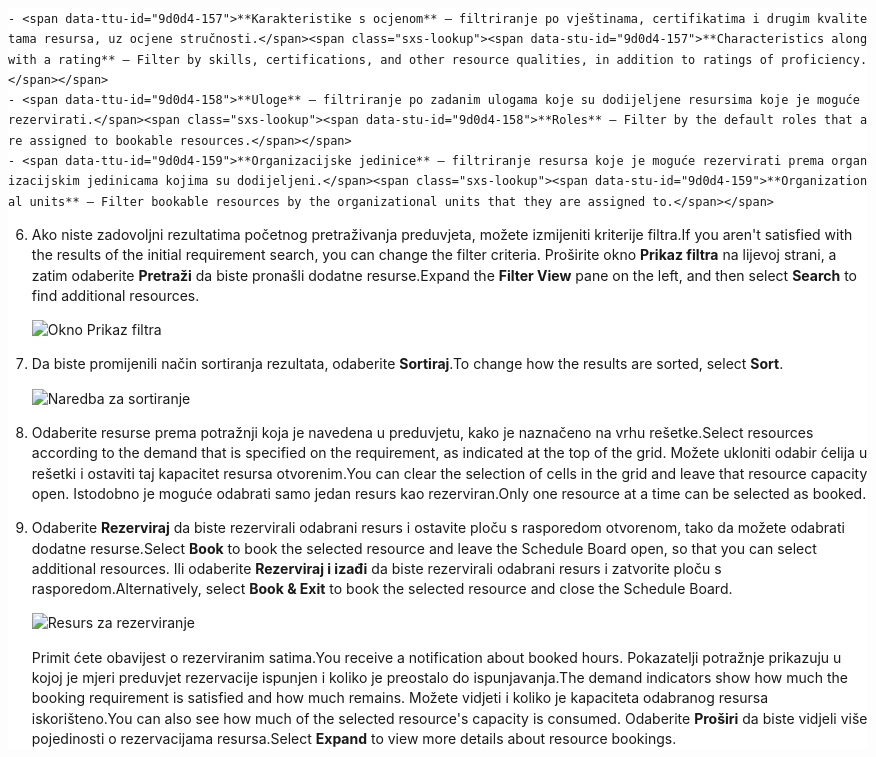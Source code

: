     - <span data-ttu-id="9d0d4-157">**Karakteristike s ocjenom** – filtriranje po vještinama, certifikatima i drugim kvalitetama resursa, uz ocjene stručnosti.</span><span class="sxs-lookup"><span data-stu-id="9d0d4-157">**Characteristics along with a rating** – Filter by skills, certifications, and other resource qualities, in addition to ratings of proficiency.</span></span>
    - <span data-ttu-id="9d0d4-158">**Uloge** – filtriranje po zadanim ulogama koje su dodijeljene resursima koje je moguće rezervirati.</span><span class="sxs-lookup"><span data-stu-id="9d0d4-158">**Roles** – Filter by the default roles that are assigned to bookable resources.</span></span>
    - <span data-ttu-id="9d0d4-159">**Organizacijske jedinice** – filtriranje resursa koje je moguće rezervirati prema organizacijskim jedinicama kojima su dodijeljeni.</span><span class="sxs-lookup"><span data-stu-id="9d0d4-159">**Organizational units** – Filter bookable resources by the organizational units that they are assigned to.</span></span>

6. <span data-ttu-id="9d0d4-160">Ako niste zadovoljni rezultatima početnog pretraživanja preduvjeta, možete izmijeniti kriterije filtra.</span><span class="sxs-lookup"><span data-stu-id="9d0d4-160">If you aren't satisfied with the results of the initial requirement search, you can change the filter criteria.</span></span> <span data-ttu-id="9d0d4-161">Proširite okno **Prikaz filtra** na lijevoj strani, a zatim odaberite **Pretraži** da biste pronašli dodatne resurse.</span><span class="sxs-lookup"><span data-stu-id="9d0d4-161">Expand the **Filter View** pane on the left, and then select **Search** to find additional resources.</span></span>

    ![Okno Prikaz filtra](media/Resource-Management-image16.png)

7. <span data-ttu-id="9d0d4-163">Da biste promijenili način sortiranja rezultata, odaberite **Sortiraj**.</span><span class="sxs-lookup"><span data-stu-id="9d0d4-163">To change how the results are sorted, select **Sort**.</span></span>

    ![Naredba za sortiranje](media/Resource-Management-image17.png)

8. <span data-ttu-id="9d0d4-165">Odaberite resurse prema potražnji koja je navedena u preduvjetu, kako je naznačeno na vrhu rešetke.</span><span class="sxs-lookup"><span data-stu-id="9d0d4-165">Select resources according to the demand that is specified on the requirement, as indicated at the top of the grid.</span></span> <span data-ttu-id="9d0d4-166">Možete ukloniti odabir ćelija u rešetki i ostaviti taj kapacitet resursa otvorenim.</span><span class="sxs-lookup"><span data-stu-id="9d0d4-166">You can clear the selection of cells in the grid and leave that resource capacity open.</span></span> <span data-ttu-id="9d0d4-167">Istodobno je moguće odabrati samo jedan resurs kao rezerviran.</span><span class="sxs-lookup"><span data-stu-id="9d0d4-167">Only one resource at a time can be selected as booked.</span></span>

9. <span data-ttu-id="9d0d4-168">Odaberite **Rezerviraj** da biste rezervirali odabrani resurs i ostavite ploču s rasporedom otvorenom, tako da možete odabrati dodatne resurse.</span><span class="sxs-lookup"><span data-stu-id="9d0d4-168">Select **Book** to book the selected resource and leave the Schedule Board open, so that you can select additional resources.</span></span> <span data-ttu-id="9d0d4-169">Ili odaberite **Rezerviraj i izađi** da biste rezervirali odabrani resurs i zatvorite ploču s rasporedom.</span><span class="sxs-lookup"><span data-stu-id="9d0d4-169">Alternatively, select **Book & Exit** to book the selected resource and close the Schedule Board.</span></span>

    ![Resurs za rezerviranje](media/Resource-Management-image19.png)

    <span data-ttu-id="9d0d4-171">Primit ćete obavijest o rezerviranim satima.</span><span class="sxs-lookup"><span data-stu-id="9d0d4-171">You receive a notification about booked hours.</span></span> <span data-ttu-id="9d0d4-172">Pokazatelji potražnje prikazuju u kojoj je mjeri preduvjet rezervacije ispunjen i koliko je preostalo do ispunjavanja.</span><span class="sxs-lookup"><span data-stu-id="9d0d4-172">The demand indicators show how much the booking requirement is satisfied and how much remains.</span></span> <span data-ttu-id="9d0d4-173">Možete vidjeti i koliko je kapaciteta odabranog resursa iskorišteno.</span><span class="sxs-lookup"><span data-stu-id="9d0d4-173">You can also see how much of the selected resource's capacity is consumed.</span></span> <span data-ttu-id="9d0d4-174">Odaberite **Proširi** da biste vidjeli više pojedinosti o rezervacijama resursa.</span><span class="sxs-lookup"><span data-stu-id="9d0d4-174">Select **Expand** to view more details about resource bookings.</span></span>
